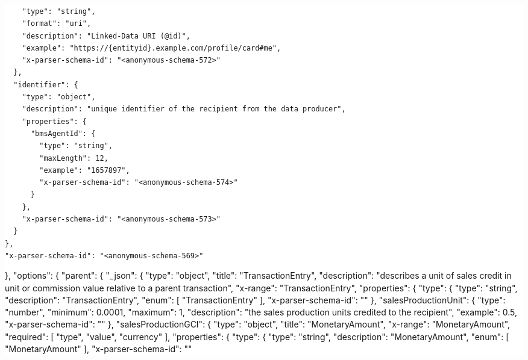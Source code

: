         "type": "string",
        "format": "uri",
        "description": "Linked-Data URI (@id)",
        "example": "https://{entityid}.example.com/profile/card#me",
        "x-parser-schema-id": "<anonymous-schema-572>"
      },
      "identifier": {
        "type": "object",
        "description": "unique identifier of the recipient from the data producer",
        "properties": {
          "bmsAgentId": {
            "type": "string",
            "maxLength": 12,
            "example": "1657897",
            "x-parser-schema-id": "<anonymous-schema-574>"
          }
        },
        "x-parser-schema-id": "<anonymous-schema-573>"
      }
    },
    "x-parser-schema-id": "<anonymous-schema-569>"
  },
  "options": {
    "parent": {
      "_json": {
        "type": "object",
        "title": "TransactionEntry",
        "description": "describes a unit of sales credit in unit or commission value relative to a parent transaction",
        "x-range": "TransactionEntry",
        "properties": {
          "type": {
            "type": "string",
            "description": "TransactionEntry",
            "enum": [
              "TransactionEntry"
            ],
            "x-parser-schema-id": "<anonymous-schema-566>"
          },
          "salesProductionUnit": {
            "type": "number",
            "minimum": 0.0001,
            "maximum": 1,
            "description": "the sales production units credited to the recipient",
            "example": 0.5,
            "x-parser-schema-id": "<anonymous-schema-567>"
          },
          "salesProductionGCI": {
            "type": "object",
            "title": "MonetaryAmount",
            "x-range": "MonetaryAmount",
            "required": [
              "type",
              "value",
              "currency"
            ],
            "properties": {
              "type": {
                "type": "string",
                "description": "MonetaryAmount",
                "enum": [
                  "MonetaryAmount"
                ],
                "x-parser-schema-id": "<anonymous-schema-328>"